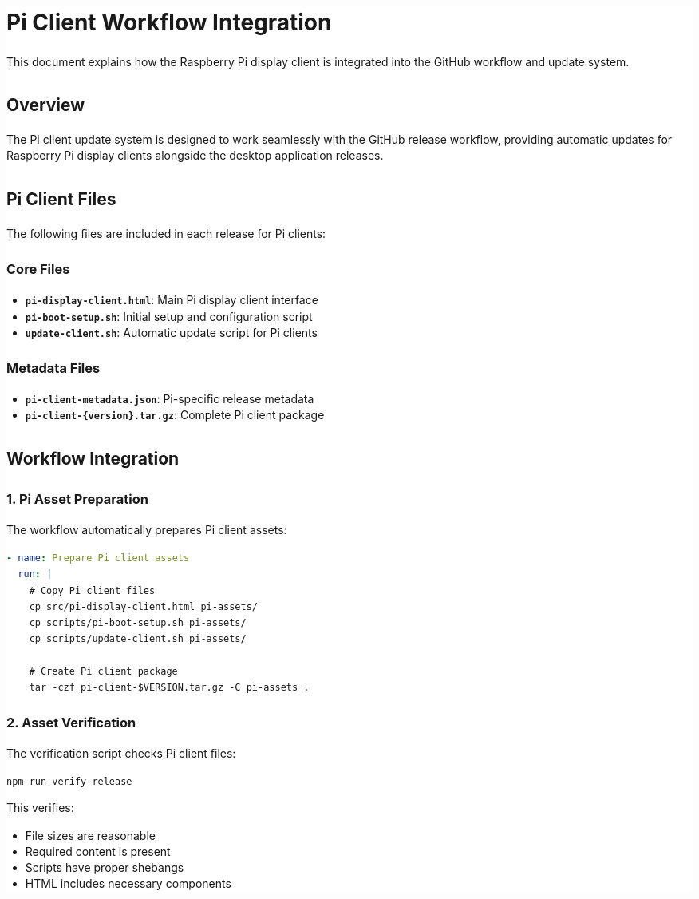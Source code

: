 # Pi Client Workflow Integration

This document explains how the Raspberry Pi display client is integrated into the GitHub workflow and update system.

## Overview

The Pi client update system is designed to work seamlessly with the GitHub release workflow, providing automatic updates for Raspberry Pi display clients alongside the desktop application releases.

## Pi Client Files

The following files are included in each release for Pi clients:

### Core Files
- **`pi-display-client.html`**: Main Pi display client interface
- **`pi-boot-setup.sh`**: Initial setup and configuration script
- **`update-client.sh`**: Automatic update script for Pi clients

### Metadata Files
- **`pi-client-metadata.json`**: Pi-specific release metadata
- **`pi-client-{version}.tar.gz`**: Complete Pi client package

## Workflow Integration

### 1. Pi Asset Preparation

The workflow automatically prepares Pi client assets:

```yaml
- name: Prepare Pi client assets
  run: |
    # Copy Pi client files
    cp src/pi-display-client.html pi-assets/
    cp scripts/pi-boot-setup.sh pi-assets/
    cp scripts/update-client.sh pi-assets/
    
    # Create Pi client package
    tar -czf pi-client-$VERSION.tar.gz -C pi-assets .
```

### 2. Asset Verification

The verification script checks Pi client files:

```bash
npm run verify-release
```

This verifies:
- File sizes are reasonable
- Required content is present
- Scripts have proper shebangs
- HTML includes necessary components
